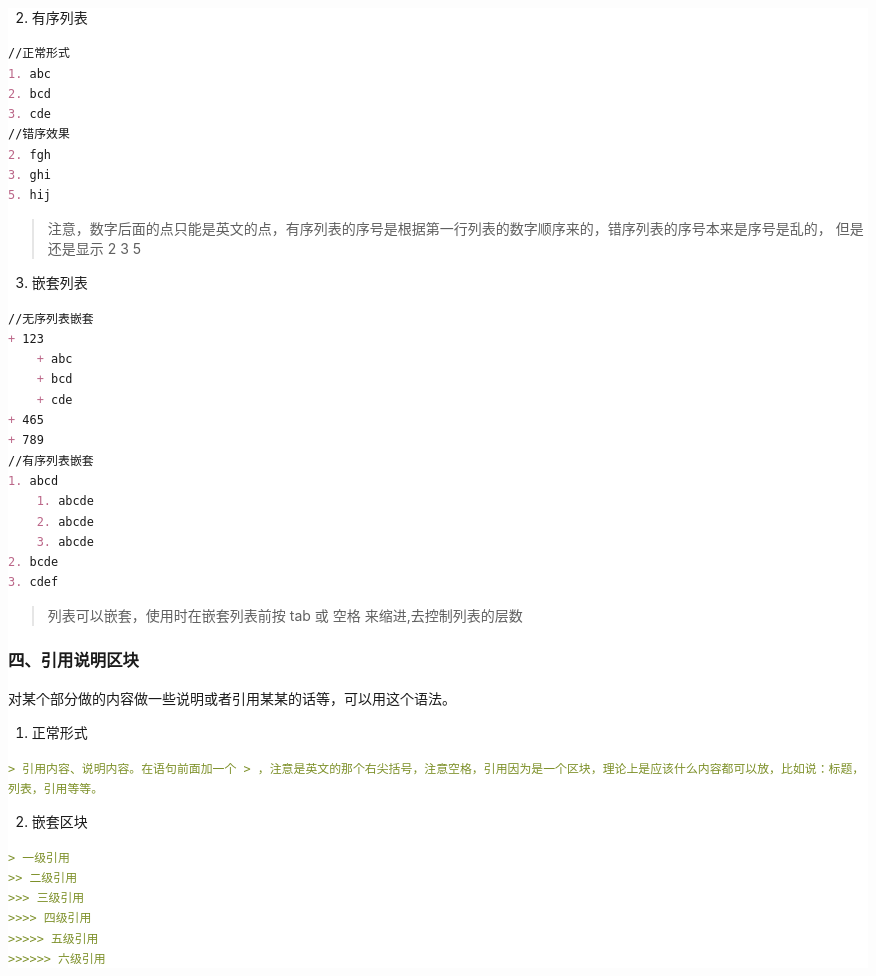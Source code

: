 2. 有序列表

```markdown
//正常形式
1. abc
2. bcd
3. cde
//错序效果
2. fgh
3. ghi
5. hij
```

> 注意，数字后面的点只能是英文的点，有序列表的序号是根据第一行列表的数字顺序来的，错序列表的序号本来是序号是乱的， 但是还是显示 2 3 5

3. 嵌套列表

```markdown
//无序列表嵌套
+ 123
    + abc
    + bcd
    + cde
+ 465
+ 789
//有序列表嵌套
1. abcd
    1. abcde
    2. abcde
    3. abcde
2. bcde
3. cdef
```

> 列表可以嵌套，使用时在嵌套列表前按 tab 或 空格 来缩进,去控制列表的层数

### 四、引用说明区块

对某个部分做的内容做一些说明或者引用某某的话等，可以用这个语法。

1. 正常形式

```markdown
> 引用内容、说明内容。在语句前面加一个 > ，注意是英文的那个右尖括号，注意空格，引用因为是一个区块，理论上是应该什么内容都可以放，比如说：标题，列表，引用等等。
```

2. 嵌套区块

```markdown
> 一级引用
>> 二级引用
>>> 三级引用
>>>> 四级引用
>>>>> 五级引用
>>>>>> 六级引用
```
